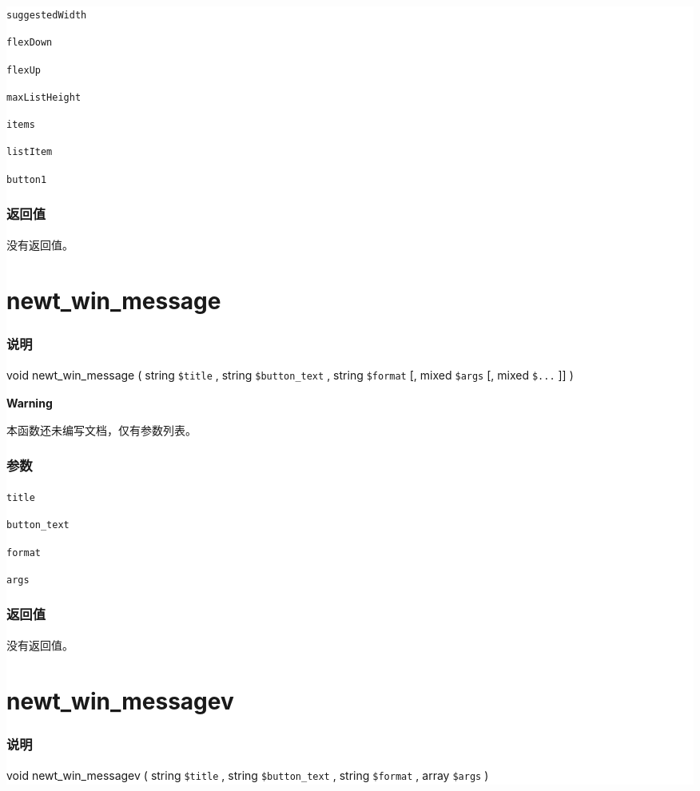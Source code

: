 `suggestedWidth`  

`flexDown`  

`flexUp`  

`maxListHeight`  

`items`  

`listItem`  

`button1`  

### 返回值

没有返回值。

newt\_win\_message
==================

### 说明

<span class="type">void</span> <span
class="methodname">newt\_win\_message</span> ( <span
class="methodparam"><span class="type">string</span> `$title`</span> ,
<span class="methodparam"><span class="type">string</span>
`$button_text`</span> , <span class="methodparam"><span
class="type">string</span> `$format`</span> \[, <span
class="methodparam"><span class="type">mixed</span> `$args`</span> \[,
<span class="methodparam"><span class="type">mixed</span> `$...`</span>
\]\] )

**Warning**

本函数还未编写文档，仅有参数列表。

### 参数

`title`  

`button_text`  

`format`  

`args`  

### 返回值

没有返回值。

newt\_win\_messagev
===================

### 说明

<span class="type">void</span> <span
class="methodname">newt\_win\_messagev</span> ( <span
class="methodparam"><span class="type">string</span> `$title`</span> ,
<span class="methodparam"><span class="type">string</span>
`$button_text`</span> , <span class="methodparam"><span
class="type">string</span> `$format`</span> , <span
class="methodparam"><span class="type">array</span> `$args`</span> )
